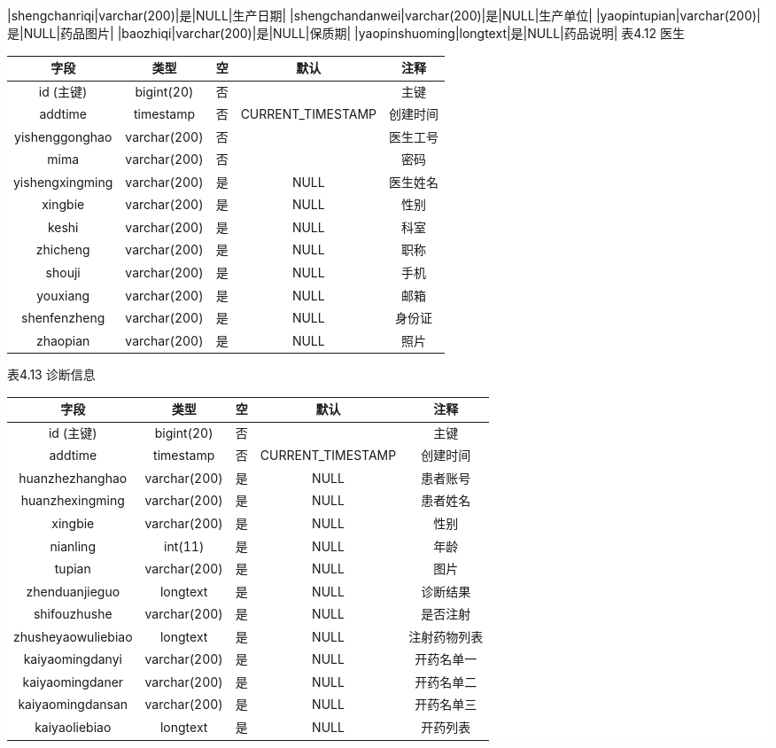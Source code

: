 |shengchanriqi|varchar(200)|是|NULL|生产日期|
|shengchandanwei|varchar(200)|是|NULL|生产单位|
|yaopintupian|varchar(200)|是|NULL|药品图片|
|baozhiqi|varchar(200)|是|NULL|保质期|
|yaopinshuoming|longtext|是|NULL|药品说明|
表4.12 医生

|字段|类型|空|默认|注释|
| :-: | :-: | :-: | :-: | :-: |
|id (主键)|bigint(20)|否||主键|
|addtime|timestamp|否|CURRENT\_TIMESTAMP|创建时间|
|yishenggonghao|varchar(200)|否||医生工号|
|mima|varchar(200)|否||密码|
|yishengxingming|varchar(200)|是|NULL|医生姓名|
|xingbie|varchar(200)|是|NULL|性别|
|keshi|varchar(200)|是|NULL|科室|
|zhicheng|varchar(200)|是|NULL|职称|
|shouji|varchar(200)|是|NULL|手机|
|youxiang|varchar(200)|是|NULL|邮箱|
|shenfenzheng|varchar(200)|是|NULL|身份证|
|zhaopian|varchar(200)|是|NULL|照片|
表4.13 诊断信息

|字段|类型|空|默认|注释|
| :-: | :-: | :-: | :-: | :-: |
|id (主键)|bigint(20)|否||主键|
|addtime|timestamp|否|CURRENT\_TIMESTAMP|创建时间|
|huanzhezhanghao|varchar(200)|是|NULL|患者账号|
|huanzhexingming|varchar(200)|是|NULL|患者姓名|
|xingbie|varchar(200)|是|NULL|性别|
|nianling|int(11)|是|NULL|年龄|
|tupian|varchar(200)|是|NULL|图片|
|zhenduanjieguo|longtext|是|NULL|诊断结果|
|shifouzhushe|varchar(200)|是|NULL|是否注射|
|zhusheyaowuliebiao|longtext|是|NULL|注射药物列表|
|kaiyaomingdanyi|varchar(200)|是|NULL|开药名单一|
|kaiyaomingdaner|varchar(200)|是|NULL|开药名单二|
|kaiyaomingdansan|varchar(200)|是|NULL|开药名单三|
|kaiyaoliebiao|longtext|是|NULL|开药列表|